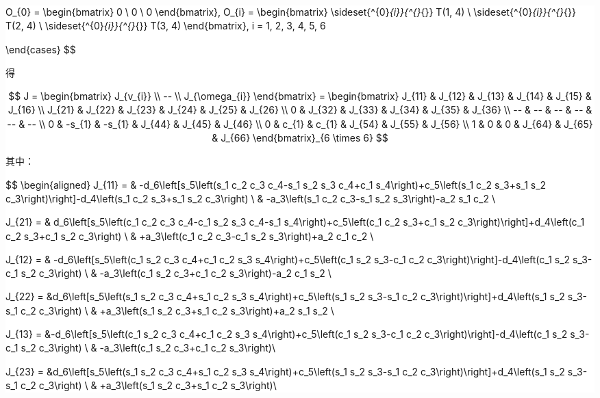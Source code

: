 O_{0} = \begin{bmatrix}
0 \\
0 \\
0
\end{bmatrix}, O_{i} = \begin{bmatrix}
\sideset{^{0}_{i}}{^{}_{}} T(1, 4) \\
\sideset{^{0}_{i}}{^{}_{}} T(2, 4) \\
\sideset{^{0}_{i}}{^{}_{}} T(3, 4)
\end{bmatrix}, i = 1, 2, 3, 4, 5, 6

\end{cases}
$$

得

$$
J = \begin{bmatrix}
J_{v_{i}} \\
-- \\
J_{\omega_{i}}
\end{bmatrix}  = \begin{bmatrix}
J_{11} & J_{12} & J_{13} &  J_{14} & J_{15} & J_{16}  \\
J_{21} & J_{22} & J_{23} &  J_{24} & J_{25} & J_{26}  \\
0 & J_{32} & J_{33} &  J_{34} & J_{35} & J_{36}  \\
-- & -- & -- & -- & -- & -- \\
0 & -s_{1} & -s_{1} & J_{44} & J_{45} & J_{46} \\
0 & c_{1} & c_{1} &  J_{54} & J_{55} & J_{56} \\
1 & 0 & 0 & J_{64} & J_{65} & J_{66}
\end{bmatrix}_{6 \times 6}
$$

其中：

$$
\begin{aligned} 
J_{11} = & -d_6\left[s_5\left(s_1 c_2 c_3 c_4-s_1 s_2 s_3 c_4+c_1 s_4\right)+c_5\left(s_1 c_2 s_3+s_1 s_2 c_3\right)\right]-d_4\left(s_1 c_2 s_3+s_1 s_2 c_3\right) \\ 
& -a_3\left(s_1 c_2 c_3-s_1 s_2 s_3\right)-a_2 s_1 c_2 \\

J_{21} = & d_6\left[s_5\left(c_1 c_2 c_3 c_4-c_1 s_2 s_3 c_4-s_1 s_4\right)+c_5\left(c_1 c_2 s_3+c_1 s_2 c_3\right)\right]+d_4\left(c_1 c_2 s_3+c_1 s_2 c_3\right) \\ 
& +a_3\left(c_1 c_2 c_3-c_1 s_2 s_3\right)+a_2 c_1 c_2 \\

J_{12} = & -d_6\left[s_5\left(c_1 s_2 c_3 c_4+c_1 c_2 s_3 s_4\right)+c_5\left(c_1 s_2 s_3-c_1 c_2 c_3\right)\right]-d_4\left(c_1 s_2 s_3-c_1 s_2 c_3\right) \\ 
& -a_3\left(c_1 s_2 c_3+c_1 c_2 s_3\right)-a_2 c_1 s_2 \\ 

J_{22} = &d_6\left[s_5\left(s_1 s_2 c_3 c_4+s_1 c_2 s_3 s_4\right)+c_5\left(s_1 s_2 s_3-s_1 c_2 c_3\right)\right]+d_4\left(s_1 s_2 s_3-s_1 c_2 c_3\right) \\
& +a_3\left(s_1 s_2 c_3+s_1 c_2 s_3\right)+a_2 s_1 s_2 \\ 

J_{13} = &-d_6\left[s_5\left(c_1 s_2 c_3 c_4+c_1 c_2 s_3 s_4\right)+c_5\left(c_1 s_2 s_3-c_1 c_2 c_3\right)\right]-d_4\left(c_1 s_2 s_3-c_1 s_2 c_3\right) \\ 
& -a_3\left(c_1 s_2 c_3+c_1 c_2 s_3\right)\\ 

J_{23} = &d_6\left[s_5\left(s_1 s_2 c_3 c_4+s_1 c_2 s_3 s_4\right)+c_5\left(s_1 s_2 s_3-s_1 c_2 c_3\right)\right]+d_4\left(s_1 s_2 s_3-s_1 c_2 c_3\right) \\ 
& +a_3\left(s_1 s_2 c_3+s_1 c_2 s_3\right)\\ 
